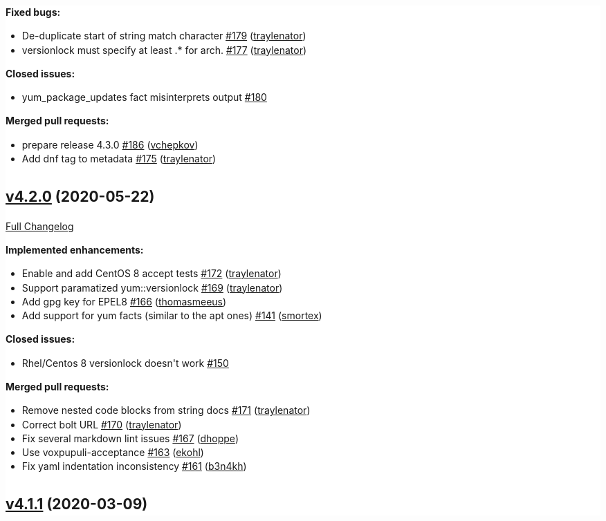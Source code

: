 **Fixed bugs:**

- De-duplicate start of string match character [\#179](https://github.com/voxpupuli/puppet-yum/pull/179) ([traylenator](https://github.com/traylenator))
- versionlock must specify at least .\* for arch. [\#177](https://github.com/voxpupuli/puppet-yum/pull/177) ([traylenator](https://github.com/traylenator))

**Closed issues:**

- yum\_package\_updates fact misinterprets output [\#180](https://github.com/voxpupuli/puppet-yum/issues/180)

**Merged pull requests:**

- prepare release 4.3.0 [\#186](https://github.com/voxpupuli/puppet-yum/pull/186) ([vchepkov](https://github.com/vchepkov))
- Add dnf tag to metadata [\#175](https://github.com/voxpupuli/puppet-yum/pull/175) ([traylenator](https://github.com/traylenator))

## [v4.2.0](https://github.com/voxpupuli/puppet-yum/tree/v4.2.0) (2020-05-22)

[Full Changelog](https://github.com/voxpupuli/puppet-yum/compare/v4.1.1...v4.2.0)

**Implemented enhancements:**

- Enable and add CentOS 8 accept tests [\#172](https://github.com/voxpupuli/puppet-yum/pull/172) ([traylenator](https://github.com/traylenator))
- Support paramatized yum::versionlock [\#169](https://github.com/voxpupuli/puppet-yum/pull/169) ([traylenator](https://github.com/traylenator))
- Add gpg key for EPEL8 [\#166](https://github.com/voxpupuli/puppet-yum/pull/166) ([thomasmeeus](https://github.com/thomasmeeus))
- Add support for yum facts \(similar to the apt ones\) [\#141](https://github.com/voxpupuli/puppet-yum/pull/141) ([smortex](https://github.com/smortex))

**Closed issues:**

- Rhel/Centos 8 versionlock doesn't work [\#150](https://github.com/voxpupuli/puppet-yum/issues/150)

**Merged pull requests:**

- Remove nested code blocks from string docs [\#171](https://github.com/voxpupuli/puppet-yum/pull/171) ([traylenator](https://github.com/traylenator))
- Correct bolt URL [\#170](https://github.com/voxpupuli/puppet-yum/pull/170) ([traylenator](https://github.com/traylenator))
- Fix several markdown lint issues [\#167](https://github.com/voxpupuli/puppet-yum/pull/167) ([dhoppe](https://github.com/dhoppe))
- Use voxpupuli-acceptance [\#163](https://github.com/voxpupuli/puppet-yum/pull/163) ([ekohl](https://github.com/ekohl))
- Fix yaml indentation inconsistency [\#161](https://github.com/voxpupuli/puppet-yum/pull/161) ([b3n4kh](https://github.com/b3n4kh))

## [v4.1.1](https://github.com/voxpupuli/puppet-yum/tree/v4.1.1) (2020-03-09)
